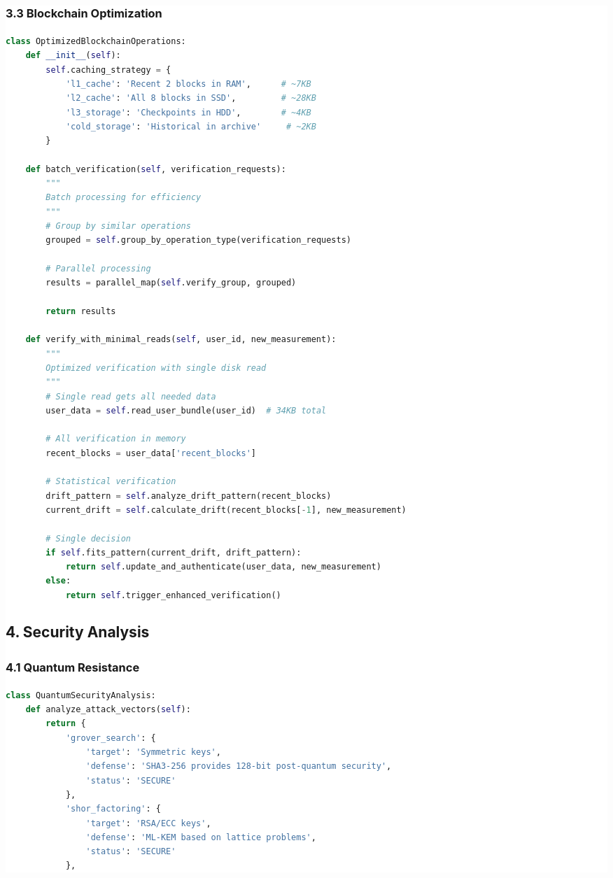 ### 3.3 Blockchain Optimization

```python
class OptimizedBlockchainOperations:
    def __init__(self):
        self.caching_strategy = {
            'l1_cache': 'Recent 2 blocks in RAM',      # ~7KB
            'l2_cache': 'All 8 blocks in SSD',         # ~28KB
            'l3_storage': 'Checkpoints in HDD',        # ~4KB
            'cold_storage': 'Historical in archive'     # ~2KB
        }
    
    def batch_verification(self, verification_requests):
        """
        Batch processing for efficiency
        """
        # Group by similar operations
        grouped = self.group_by_operation_type(verification_requests)
        
        # Parallel processing
        results = parallel_map(self.verify_group, grouped)
        
        return results
    
    def verify_with_minimal_reads(self, user_id, new_measurement):
        """
        Optimized verification with single disk read
        """
        # Single read gets all needed data
        user_data = self.read_user_bundle(user_id)  # 34KB total
        
        # All verification in memory
        recent_blocks = user_data['recent_blocks']
        
        # Statistical verification
        drift_pattern = self.analyze_drift_pattern(recent_blocks)
        current_drift = self.calculate_drift(recent_blocks[-1], new_measurement)
        
        # Single decision
        if self.fits_pattern(current_drift, drift_pattern):
            return self.update_and_authenticate(user_data, new_measurement)
        else:
            return self.trigger_enhanced_verification()
```

## 4. Security Analysis

### 4.1 Quantum Resistance

```python
class QuantumSecurityAnalysis:
    def analyze_attack_vectors(self):
        return {
            'grover_search': {
                'target': 'Symmetric keys',
                'defense': 'SHA3-256 provides 128-bit post-quantum security',
                'status': 'SECURE'
            },
            'shor_factoring': {
                'target': 'RSA/ECC keys',
                'defense': 'ML-KEM based on lattice problems',
                'status': 'SECURE'
            },
```